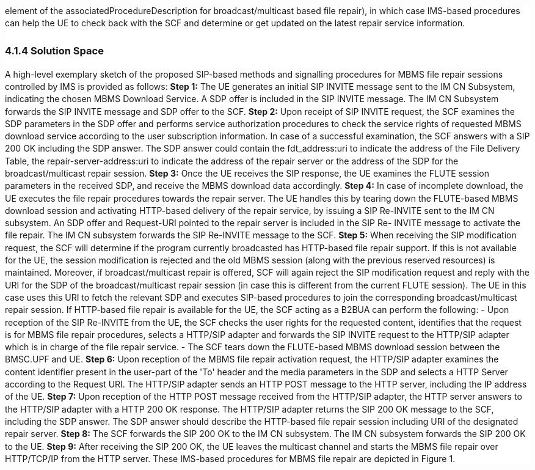 element of the associatedProcedureDescription for broadcast/multicast based
file repair), in which case IMS-based procedures can help the UE to check back
with the SCF and determine or get updated on the latest repair service
information.
### 4.1.4 Solution Space
A high-level exemplary sketch of the proposed SIP-based methods and signalling
procedures for MBMS file repair sessions controlled by IMS is provided as
follows:
**Step 1:** The UE generates an initial SIP INVITE message sent to the IM CN
Subsystem, indicating the chosen MBMS Download Service. A SDP offer is
included in the SIP INVITE message. The IM CN Subsystem forwards the SIP
INVITE message and SDP offer to the SCF.
**Step 2:** Upon receipt of SIP INVITE request, the SCF examines the SDP
parameters in the SDP offer and performs service authorization procedures to
check the service rights of requested MBMS download service according to the
user subscription information. In case of a successful examination, the SCF
answers with a SIP 200 OK including the SDP answer. The SDP answer could
contain the fdt_address:uri to indicate the address of the File Delivery
Table, the repair-server-address:uri to indicate the address of the repair
server or the address of the SDP for the broadcast/multicast repair session.
**Step 3:** Once the UE receives the SIP response, the UE examines the FLUTE
session parameters in the received SDP, and receive the MBMS download data
accordingly.
**Step 4:** In case of incomplete download, the UE executes the file repair
procedures towards the repair server. The UE handles this by tearing down the
FLUTE-based MBMS download session and activating HTTP-based delivery of the
repair service, by issuing a SIP Re-INVITE sent to the IM CN subsystem. An SDP
offer and Request-URI pointed to the repair server is included in the SIP Re-
INVITE message to activate the file repair. The IM CN subsystem forwards the
SIP Re-INVITE message to the SCF.
**Step 5:** When receiving the SIP modification request, the SCF will
determine if the program currently broadcasted has HTTP-based file repair
support. If this is not available for the UE, the session modification is
rejected and the old MBMS session (along with the previous reserved resources)
is maintained. Moreover, if broadcast/multicast repair is offered, SCF will
again reject the SIP modification request and reply with the URI for the SDP
of the broadcast/multicast repair session (in case this is different from the
current FLUTE session). The UE in this case uses this URI to fetch the
relevant SDP and executes SIP-based procedures to join the corresponding
broadcast/multicast repair session.
If HTTP-based file repair is available for the UE, the SCF acting as a B2BUA
can perform the following:
\- Upon reception of the SIP Re-INVITE from the UE, the SCF checks the user
rights for the requested content, identifies that the request is for MBMS file
repair procedures, selects a HTTP/SIP adapter and forwards the SIP INVITE
request to the HTTP/SIP adapter which is in charge of the file repair service.
\- The SCF tears down the FLUTE-based MBMS download session between the
BMSC.UPF and UE.
**Step 6:** Upon reception of the MBMS file repair activation request, the
HTTP/SIP adapter examines the content identifier present in the user-part of
the 'To' header and the media parameters in the SDP and selects a HTTP Server
according to the Request URI. The HTTP/SIP adapter sends an HTTP POST message
to the HTTP server, including the IP address of the UE.
**Step 7:** Upon reception of the HTTP POST message received from the HTTP/SIP
adapter, the HTTP server answers to the HTTP/SIP adapter with a HTTP 200 OK
response. The HTTP/SIP adapter returns the SIP 200 OK message to the SCF,
including the SDP answer. The SDP answer should describe the HTTP-based file
repair session including URI of the designated repair server.
**Step 8:** The SCF forwards the SIP 200 OK to the IM CN subsystem. The IM CN
subsystem forwards the SIP 200 OK to the UE.
**Step 9:** After receiving the SIP 200 OK, the UE leaves the multicast
channel and starts the MBMS file repair over HTTP/TCP/IP from the HTTP server.
These IMS-based procedures for MBMS file repair are depicted in Figure 1.